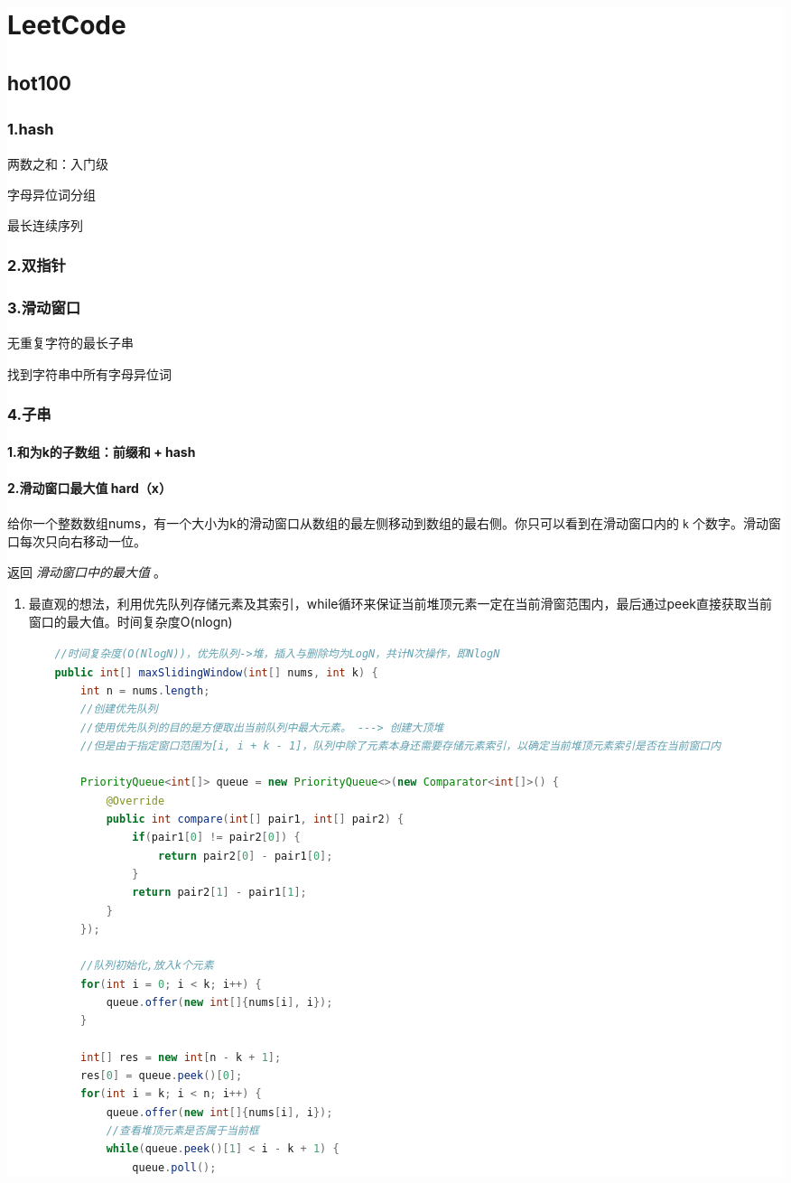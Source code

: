 # LeetCode

## hot100

### 1.hash

两数之和：入门级

字母异位词分组

最长连续序列

### 2.双指针

### 3.滑动窗口

无重复字符的最长子串



找到字符串中所有字母异位词

### 4.子串

#### 1.和为k的子数组：前缀和 + hash

#### 2.滑动窗口最大值 hard（x）

给你一个整数数组nums，有一个大小为k的滑动窗口从数组的最左侧移动到数组的最右侧。你只可以看到在滑动窗口内的 `k` 个数字。滑动窗口每次只向右移动一位。

返回 *滑动窗口中的最大值* 。



1. 最直观的想法，利用优先队列存储元素及其索引，while循环来保证当前堆顶元素一定在当前滑窗范围内，最后通过peek直接获取当前窗口的最大值。时间复杂度O(nlogn)

   ```java
       //时间复杂度(O(NlogN))，优先队列->堆，插入与删除均为LogN，共计N次操作，即NlogN
       public int[] maxSlidingWindow(int[] nums, int k) {
           int n = nums.length;
           //创建优先队列
           //使用优先队列的目的是方便取出当前队列中最大元素。 ---> 创建大顶堆
           //但是由于指定窗口范围为[i, i + k - 1]，队列中除了元素本身还需要存储元素索引，以确定当前堆顶元素索引是否在当前窗口内
           
           PriorityQueue<int[]> queue = new PriorityQueue<>(new Comparator<int[]>() {
               @Override
               public int compare(int[] pair1, int[] pair2) {
                   if(pair1[0] != pair2[0]) {
                       return pair2[0] - pair1[0];
                   }
                   return pair2[1] - pair1[1];
               }
           });
           
           //队列初始化,放入k个元素
           for(int i = 0; i < k; i++) {
               queue.offer(new int[]{nums[i], i});
           }
           
           int[] res = new int[n - k + 1];
           res[0] = queue.peek()[0];
           for(int i = k; i < n; i++) {
               queue.offer(new int[]{nums[i], i});
               //查看堆顶元素是否属于当前框
               while(queue.peek()[1] < i - k + 1) {
                   queue.poll();
   ```